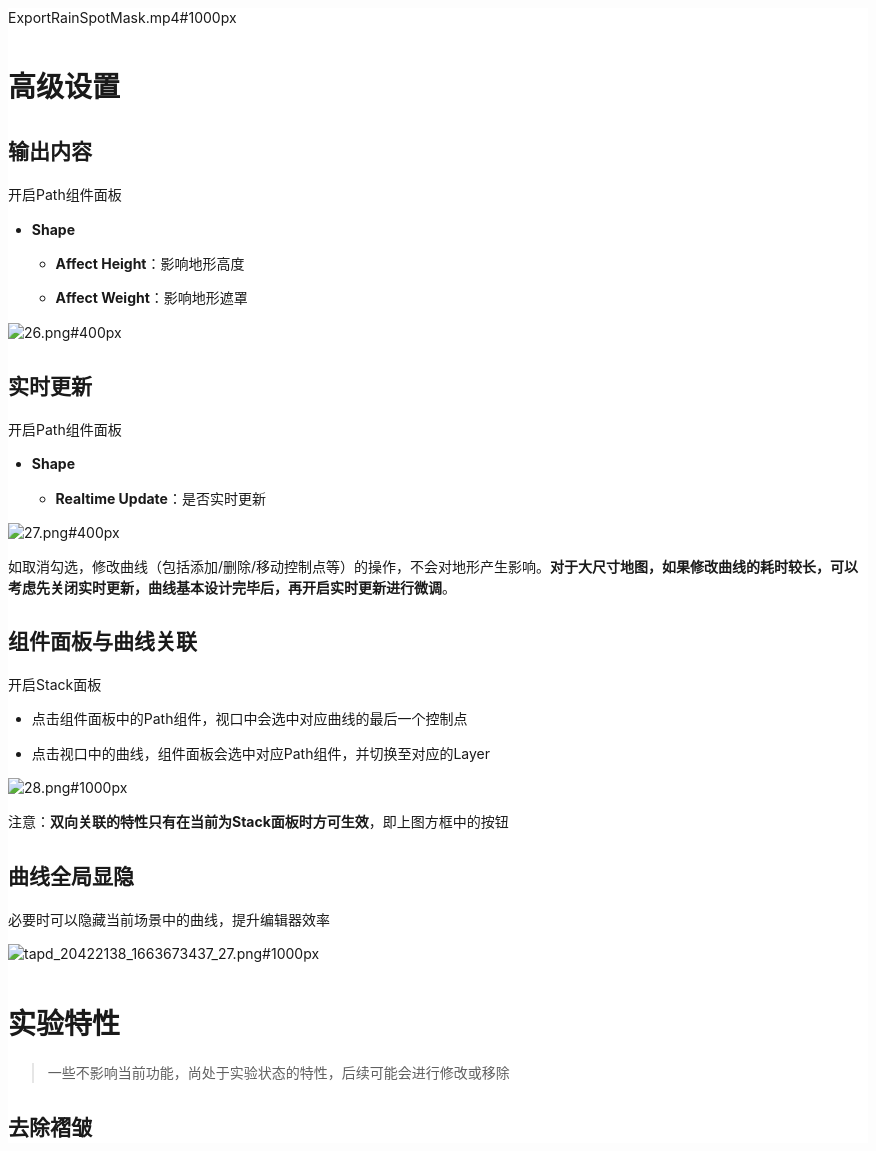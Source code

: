 ExportRainSpotMask.mp4#1000px

# 高级设置

## 输出内容

开启Path组件面板

*   **Shape**
    
    *   **Affect Height**：影响地形高度
        
    *   **Affect Weight**：影响地形遮罩
        

![26.png#400px](1704813318-f11589f13c27232a7dadea88eff96b5e)

## 实时更新

开启Path组件面板

*   **Shape**
    
    *   **Realtime Update**：是否实时更新
        

![27.png#400px](1704813318-481c7268da037f0f700f93347ab03ed9)

如取消勾选，修改曲线（包括添加/删除/移动控制点等）的操作，不会对地形产生影响。**对于大尺寸地图，如果修改曲线的耗时较长，可以考虑先关闭实时更新，曲线基本设计完毕后，再开启实时更新进行微调**。

## 组件面板与曲线关联

开启Stack面板

*   点击组件面板中的Path组件，视口中会选中对应曲线的最后一个控制点
    
*   点击视口中的曲线，组件面板会选中对应Path组件，并切换至对应的Layer
    

![28.png#1000px](1704813318-83ecfe1d0ddd4ce51ed230e3c93c627e.png)

注意：**双向关联的特性只有在当前为Stack面板时方可生效**，即上图方框中的按钮

## 曲线全局显隐

必要时可以隐藏当前场景中的曲线，提升编辑器效率

![tapd_20422138_1663673437_27.png#1000px](1704813318-3be6be8c337c9caf41e9d6f0e8c32f0f.png)

# 实验特性

> 一些不影响当前功能，尚处于实验状态的特性，后续可能会进行修改或移除

## 去除褶皱
